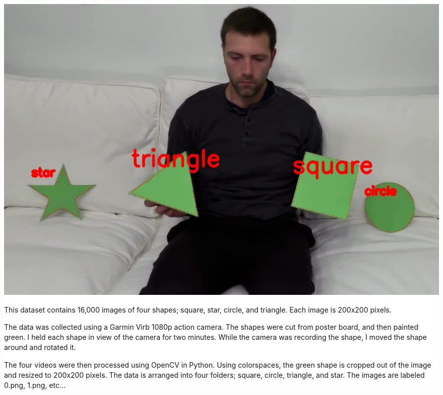 ![image alt text](img/image_2.png)

This dataset contains 16,000 images of four shapes; square, star, circle, and triangle. Each image is 200x200 pixels.

The data was collected using a Garmin Virb 1080p action camera. The shapes were cut from poster board, and then painted green. I held each shape in view of the camera for two minutes. While the camera was recording the shape, I moved the shape around and rotated it.

The four videos were then processed using OpenCV in Python. Using colorspaces, the green shape is cropped out of the image and resized to 200x200 pixels. The data is arranged into four folders; square, circle, triangle, and star. The images are labeled 0.png, 1.png, etc…
